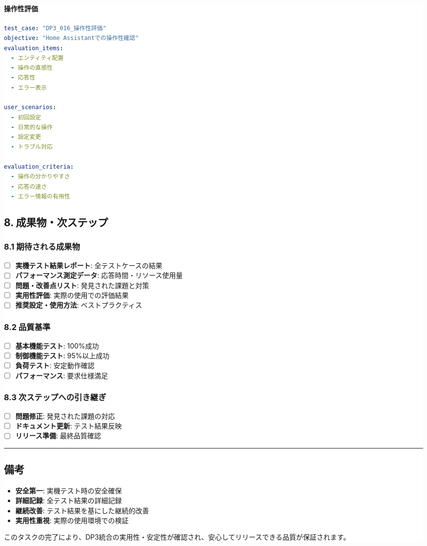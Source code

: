 #### **操作性評価**
```yaml
test_case: "DP3_016_操作性評価"
objective: "Home Assistantでの操作性確認"
evaluation_items:
  - エンティティ配置
  - 操作の直感性
  - 応答性
  - エラー表示

user_scenarios:
  - 初回設定
  - 日常的な操作
  - 設定変更
  - トラブル対応

evaluation_criteria:
  - 操作の分かりやすさ
  - 応答の速さ
  - エラー情報の有用性
```

## 8. 成果物・次ステップ

### **8.1 期待される成果物**
- [ ] **実機テスト結果レポート**: 全テストケースの結果
- [ ] **パフォーマンス測定データ**: 応答時間・リソース使用量
- [ ] **問題・改善点リスト**: 発見された課題と対策
- [ ] **実用性評価**: 実際の使用での評価結果
- [ ] **推奨設定・使用方法**: ベストプラクティス

### **8.2 品質基準**
- [ ] **基本機能テスト**: 100%成功
- [ ] **制御機能テスト**: 95%以上成功
- [ ] **負荷テスト**: 安定動作確認
- [ ] **パフォーマンス**: 要求仕様満足

### **8.3 次ステップへの引き継ぎ**
- [ ] **問題修正**: 発見された課題の対応
- [ ] **ドキュメント更新**: テスト結果反映
- [ ] **リリース準備**: 最終品質確認

---

## 備考

- **安全第一**: 実機テスト時の安全確保
- **詳細記録**: 全テスト結果の詳細記録
- **継続改善**: テスト結果を基にした継続的改善
- **実用性重視**: 実際の使用環境での検証

このタスクの完了により、DP3統合の実用性・安定性が確認され、安心してリリースできる品質が保証されます。